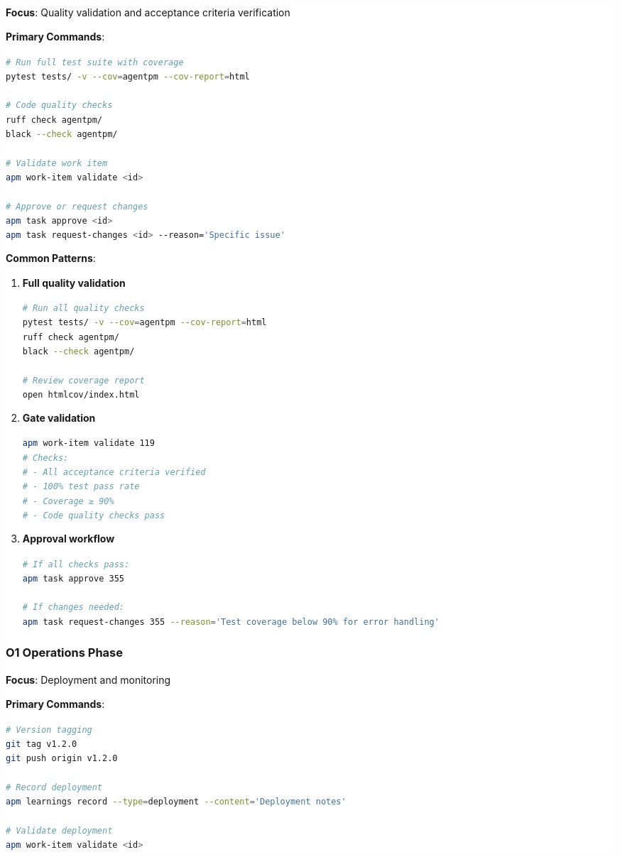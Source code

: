 **Focus**: Quality validation and acceptance criteria verification

**Primary Commands**:
```bash
# Run full test suite with coverage
pytest tests/ -v --cov=agentpm --cov-report=html

# Code quality checks
ruff check agentpm/
black --check agentpm/

# Validate work item
apm work-item validate <id>

# Approve or request changes
apm task approve <id>
apm task request-changes <id> --reason='Specific issue'
```

**Common Patterns**:

1. **Full quality validation**
   ```bash
   # Run all quality checks
   pytest tests/ -v --cov=agentpm --cov-report=html
   ruff check agentpm/
   black --check agentpm/

   # Review coverage report
   open htmlcov/index.html
   ```

2. **Gate validation**
   ```bash
   apm work-item validate 119
   # Checks:
   # - All acceptance criteria verified
   # - 100% test pass rate
   # - Coverage ≥ 90%
   # - Code quality checks pass
   ```

3. **Approval workflow**
   ```bash
   # If all checks pass:
   apm task approve 355

   # If changes needed:
   apm task request-changes 355 --reason='Test coverage below 90% for error handling'
   ```

### O1 Operations Phase

**Focus**: Deployment and monitoring

**Primary Commands**:
```bash
# Version tagging
git tag v1.2.0
git push origin v1.2.0

# Record deployment
apm learnings record --type=deployment --content='Deployment notes'

# Validate deployment
apm work-item validate <id>
```
